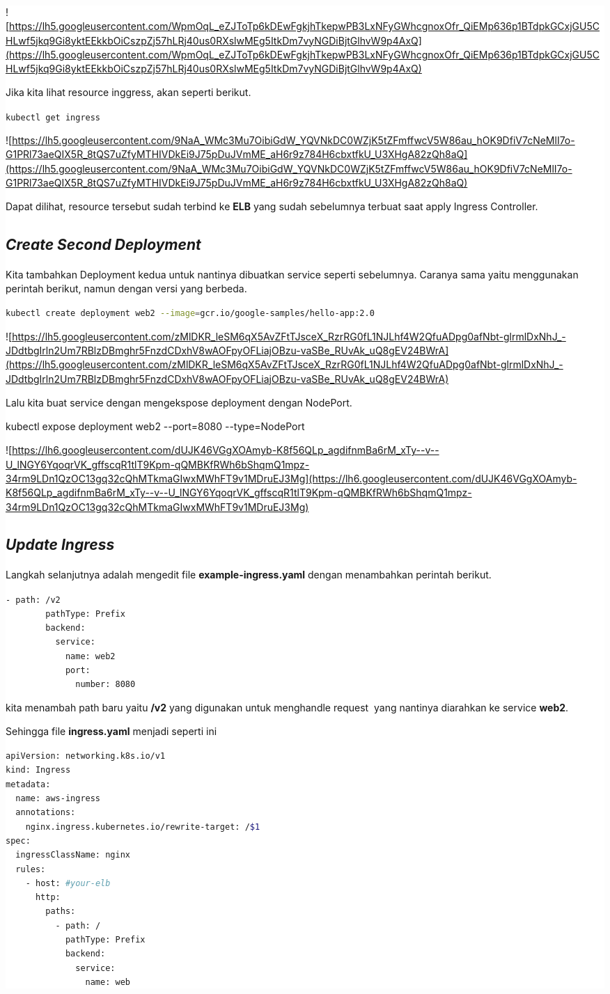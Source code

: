 ![https://lh5.googleusercontent.com/WpmOqL_eZJToTp6kDEwFgkjhTkepwPB3LxNFyGWhcgnoxOfr_QiEMp636p1BTdpkGCxjGU5CHLwf5jkq9Gi8yktEEkkbOiCszpZj57hLRj40us0RXslwMEg5ItkDm7vyNGDiBjtGlhvW9p4AxQ](https://lh5.googleusercontent.com/WpmOqL_eZJToTp6kDEwFgkjhTkepwPB3LxNFyGWhcgnoxOfr_QiEMp636p1BTdpkGCxjGU5CHLwf5jkq9Gi8yktEEkkbOiCszpZj57hLRj40us0RXslwMEg5ItkDm7vyNGDiBjtGlhvW9p4AxQ)

Jika kita lihat resource inggress, akan seperti berikut.

```bash
kubectl get ingress
```

![https://lh5.googleusercontent.com/9NaA_WMc3Mu7OibiGdW_YQVNkDC0WZjK5tZFmffwcV5W86au_hOK9DfiV7cNeMlI7o-G1PRl73aeQIX5R_8tQS7uZfyMTHIVDkEi9J75pDuJVmME_aH6r9z784H6cbxtfkU_U3XHgA82zQh8aQ](https://lh5.googleusercontent.com/9NaA_WMc3Mu7OibiGdW_YQVNkDC0WZjK5tZFmffwcV5W86au_hOK9DfiV7cNeMlI7o-G1PRl73aeQIX5R_8tQS7uZfyMTHIVDkEi9J75pDuJVmME_aH6r9z784H6cbxtfkU_U3XHgA82zQh8aQ)

Dapat dilihat, resource tersebut sudah terbind ke **ELB** yang sudah sebelumnya terbuat saat apply Ingress Controller.

## ***Create Second Deployment***

Kita tambahkan Deployment kedua untuk nantinya dibuatkan service seperti sebelumnya. Caranya sama yaitu menggunakan perintah berikut, namun dengan versi yang berbeda.

```bash
kubectl create deployment web2 --image=gcr.io/google-samples/hello-app:2.0
```

![https://lh5.googleusercontent.com/zMlDKR_leSM6qX5AvZFtTJsceX_RzrRG0fL1NJLhf4W2QfuADpg0afNbt-glrmlDxNhJ_-JDdtbgIrln2Um7RBlzDBmghr5FnzdCDxhV8wAOFpyOFLiajOBzu-vaSBe_RUvAk_uQ8gEV24BWrA](https://lh5.googleusercontent.com/zMlDKR_leSM6qX5AvZFtTJsceX_RzrRG0fL1NJLhf4W2QfuADpg0afNbt-glrmlDxNhJ_-JDdtbgIrln2Um7RBlzDBmghr5FnzdCDxhV8wAOFpyOFLiajOBzu-vaSBe_RUvAk_uQ8gEV24BWrA)

Lalu kita buat service dengan mengekspose deployment dengan NodePort.

kubectl expose deployment web2 --port=8080 --type=NodePort

![https://lh6.googleusercontent.com/dUJK46VGgXOAmyb-K8f56QLp_agdifnmBa6rM_xTy--v--U_lNGY6YqoqrVK_gffscqR1tlT9Kpm-qQMBKfRWh6bShqmQ1mpz-34rm9LDn1QzOC13gq32cQhMTkmaGIwxMWhFT9v1MDruEJ3Mg](https://lh6.googleusercontent.com/dUJK46VGgXOAmyb-K8f56QLp_agdifnmBa6rM_xTy--v--U_lNGY6YqoqrVK_gffscqR1tlT9Kpm-qQMBKfRWh6bShqmQ1mpz-34rm9LDn1QzOC13gq32cQhMTkmaGIwxMWhFT9v1MDruEJ3Mg)

## ***Update Ingress***

Langkah selanjutnya adalah mengedit file **example-ingress.yaml** dengan menambahkan perintah berikut.

```bash
- path: /v2
        pathType: Prefix
        backend:
          service:
            name: web2
            port:
              number: 8080
```

kita menambah path baru yaitu **/v2** yang digunakan untuk menghandle request  yang nantinya diarahkan ke service **web2**.

Sehingga file **ingress.yaml** menjadi seperti ini

```bash
apiVersion: networking.k8s.io/v1
kind: Ingress
metadata:
  name: aws-ingress
  annotations:
    nginx.ingress.kubernetes.io/rewrite-target: /$1
spec:
  ingressClassName: nginx
  rules:
    - host: #your-elb
      http:
        paths:
          - path: /
            pathType: Prefix
            backend:
              service:
                name: web
```